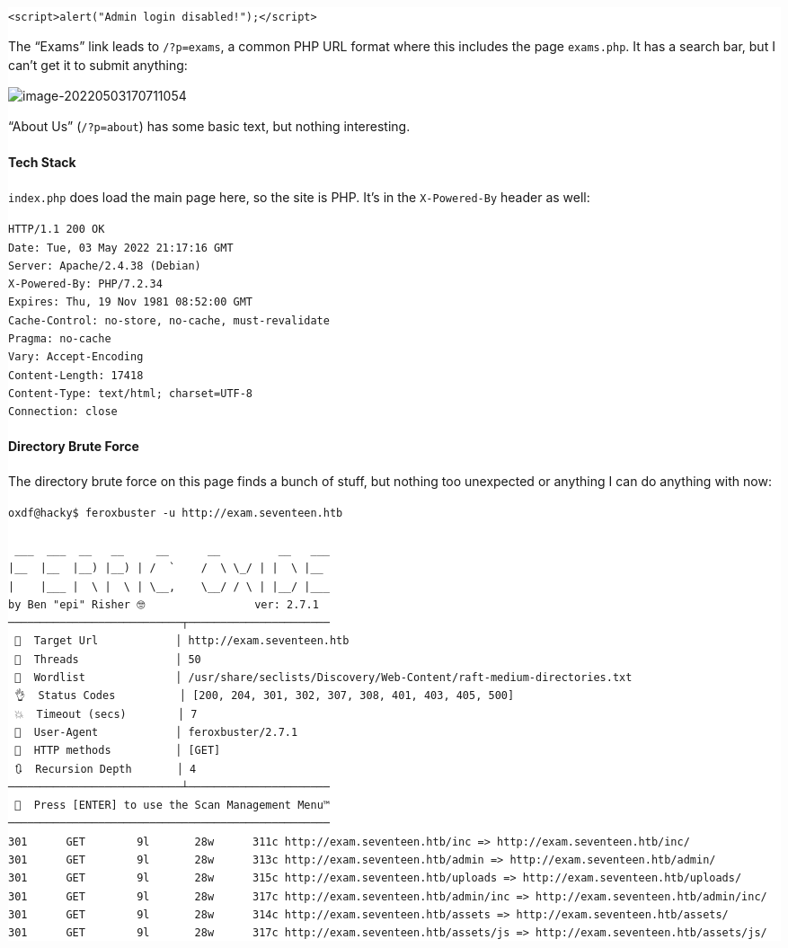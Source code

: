     <script>alert("Admin login disabled!");</script>
    

The “Exams” link leads to `/?p=exams`, a common PHP URL format where this
includes the page `exams.php`. It has a search bar, but I can’t get it to
submit anything:

![image-20220503170711054](https://0xdfimages.gitlab.io/img/image-20220503170711054.png)

“About Us” (`/?p=about`) has some basic text, but nothing interesting.

#### Tech Stack

`index.php` does load the main page here, so the site is PHP. It’s in the
`X-Powered-By` header as well:

    
    
    HTTP/1.1 200 OK
    Date: Tue, 03 May 2022 21:17:16 GMT
    Server: Apache/2.4.38 (Debian)
    X-Powered-By: PHP/7.2.34
    Expires: Thu, 19 Nov 1981 08:52:00 GMT
    Cache-Control: no-store, no-cache, must-revalidate
    Pragma: no-cache
    Vary: Accept-Encoding
    Content-Length: 17418
    Content-Type: text/html; charset=UTF-8
    Connection: close
    

#### Directory Brute Force

The directory brute force on this page finds a bunch of stuff, but nothing too
unexpected or anything I can do anything with now:

    
    
    oxdf@hacky$ feroxbuster -u http://exam.seventeen.htb
    
     ___  ___  __   __     __      __         __   ___
    |__  |__  |__) |__) | /  `    /  \ \_/ | |  \ |__
    |    |___ |  \ |  \ | \__,    \__/ / \ | |__/ |___
    by Ben "epi" Risher 🤓                 ver: 2.7.1
    ───────────────────────────┬──────────────────────
     🎯  Target Url            │ http://exam.seventeen.htb
     🚀  Threads               │ 50
     📖  Wordlist              │ /usr/share/seclists/Discovery/Web-Content/raft-medium-directories.txt
     👌  Status Codes          │ [200, 204, 301, 302, 307, 308, 401, 403, 405, 500]
     💥  Timeout (secs)        │ 7
     🦡  User-Agent            │ feroxbuster/2.7.1
     🏁  HTTP methods          │ [GET]
     🔃  Recursion Depth       │ 4
    ───────────────────────────┴──────────────────────
     🏁  Press [ENTER] to use the Scan Management Menu™
    ──────────────────────────────────────────────────
    301      GET        9l       28w      311c http://exam.seventeen.htb/inc => http://exam.seventeen.htb/inc/
    301      GET        9l       28w      313c http://exam.seventeen.htb/admin => http://exam.seventeen.htb/admin/
    301      GET        9l       28w      315c http://exam.seventeen.htb/uploads => http://exam.seventeen.htb/uploads/
    301      GET        9l       28w      317c http://exam.seventeen.htb/admin/inc => http://exam.seventeen.htb/admin/inc/
    301      GET        9l       28w      314c http://exam.seventeen.htb/assets => http://exam.seventeen.htb/assets/
    301      GET        9l       28w      317c http://exam.seventeen.htb/assets/js => http://exam.seventeen.htb/assets/js/